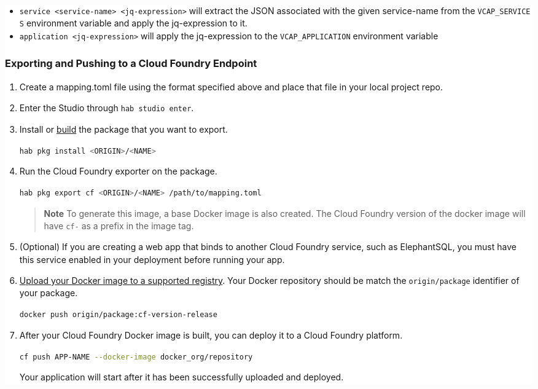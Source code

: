 * `service <service-name> <jq-expression>` will extract the JSON associated with the given service-name from the `VCAP_SERVICES` environment variable and apply the jq-expression to it.
* `application <jq-expression>` will apply the jq-expression to the `VCAP_APPLICATION` environment variable

### Exporting and Pushing to a Cloud Foundry Endpoint

1. Create a mapping.toml file using the format specified above and place that file in your local project repo.

2. Enter the Studio through `hab studio enter`.

3. Install or [build](/plan-overview/#plan-builds) the package that you want to export.

    ```bash
    hab pkg install <ORIGIN>/<NAME>
    ```

4. Run the Cloud Foundry exporter on the package.

    ```bash
    hab pkg export cf <ORIGIN>/<NAME> /path/to/mapping.toml
    ```

   > **Note** To generate this image, a base Docker image is also created. The Cloud Foundry version of the docker image will have `cf-` as a prefix in the image tag.

5. (Optional) If you are creating a web app that binds to another Cloud Foundry service, such as ElephantSQL, you must have this service enabled in your deployment before running your app.

6. [Upload your Docker image to a supported registry](https://docs.cloudfoundry.org/devguide/deploy-apps/push-docker.html). Your Docker repository should be match the `origin/package` identifier of your package.

    ```bash
    docker push origin/package:cf-version-release
    ```

7. After your Cloud Foundry Docker image is built, you can deploy it to a Cloud Foundry platform.

    ```bash
    cf push APP-NAME --docker-image docker_org/repository
    ```

   Your application will start after it has been successfully uploaded and deployed.

